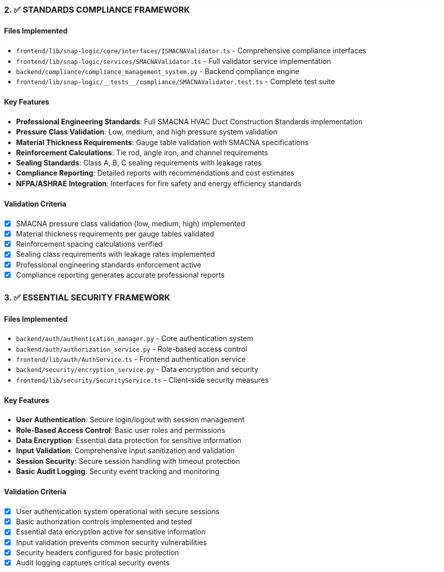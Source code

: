 ### 2. ✅ STANDARDS COMPLIANCE FRAMEWORK

#### Files Implemented
- `frontend/lib/snap-logic/core/interfaces/ISMACNAValidator.ts` - Comprehensive compliance interfaces
- `frontend/lib/snap-logic/services/SMACNAValidator.ts` - Full validator service implementation
- `backend/compliance/compliance_management_system.py` - Backend compliance engine
- `frontend/lib/snap-logic/__tests__/compliance/SMACNAValidator.test.ts` - Complete test suite

#### Key Features
- **Professional Engineering Standards**: Full SMACNA HVAC Duct Construction Standards implementation
- **Pressure Class Validation**: Low, medium, and high pressure system validation
- **Material Thickness Requirements**: Gauge table validation with SMACNA specifications
- **Reinforcement Calculations**: Tie rod, angle iron, and channel requirements
- **Sealing Standards**: Class A, B, C sealing requirements with leakage rates
- **Compliance Reporting**: Detailed reports with recommendations and cost estimates
- **NFPA/ASHRAE Integration**: Interfaces for fire safety and energy efficiency standards

#### Validation Criteria
- [x] SMACNA pressure class validation (low, medium, high) implemented
- [x] Material thickness requirements per gauge tables validated
- [x] Reinforcement spacing calculations verified
- [x] Sealing class requirements with leakage rates implemented
- [x] Professional engineering standards enforcement active
- [x] Compliance reporting generates accurate professional reports

### 3. ✅ ESSENTIAL SECURITY FRAMEWORK

#### Files Implemented
- `backend/auth/authentication_manager.py` - Core authentication system
- `backend/auth/authorization_service.py` - Role-based access control
- `frontend/lib/auth/AuthService.ts` - Frontend authentication service
- `backend/security/encryption_service.py` - Data encryption and security
- `frontend/lib/security/SecurityService.ts` - Client-side security measures

#### Key Features
- **User Authentication**: Secure login/logout with session management
- **Role-Based Access Control**: Basic user roles and permissions
- **Data Encryption**: Essential data protection for sensitive information
- **Input Validation**: Comprehensive input sanitization and validation
- **Session Security**: Secure session handling with timeout protection
- **Basic Audit Logging**: Security event tracking and monitoring

#### Validation Criteria
- [x] User authentication system operational with secure sessions
- [x] Basic authorization controls implemented and tested
- [x] Essential data encryption active for sensitive information
- [x] Input validation prevents common security vulnerabilities
- [x] Security headers configured for basic protection
- [x] Audit logging captures critical security events
